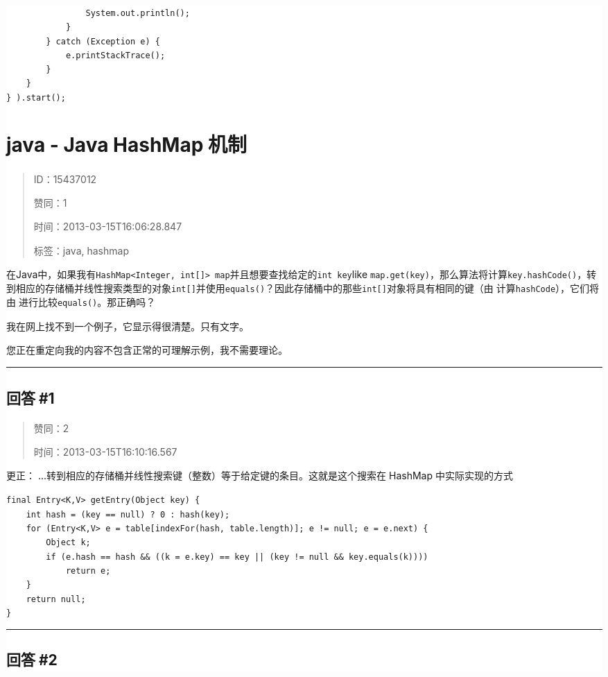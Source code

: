 ```
                System.out.println();
            }
        } catch (Exception e) {
            e.printStackTrace();
        }
    }
} ).start(); 
```

# java - Java HashMap 机制

> ID：15437012
> 
> 赞同：1
> 
> 时间：2013-03-15T16:06:28.847
> 
> 标签：java, hashmap

在Java中，如果我有`HashMap<Integer, int[]> map`并且想要查找给定的`int key`like `map.get(key)`，那么算法将计算`key.hashCode()`，转到相应的存储桶并线性搜索类型的对象`int[]`并使用`equals()`？因此存储桶中的那些`int[]`对象将具有相同的键（由 计算`hashCode`），它们将由 进行比较`equals()`。那正确吗？

我在网上找不到一个例子，它显示得很清楚。只有文字。

您正在重定向我的内容不包含正常的可理解示例，我不需要理论。

* * *

## 回答 #1

> 赞同：2
> 
> 时间：2013-03-15T16:10:16.567

更正： ...转到相应的存储桶并线性搜索键（整数）等于给定键的条目。这就是这个搜索在 HashMap 中实际实现的方式

```
final Entry<K,V> getEntry(Object key) {
    int hash = (key == null) ? 0 : hash(key);
    for (Entry<K,V> e = table[indexFor(hash, table.length)]; e != null; e = e.next) {
        Object k;
        if (e.hash == hash && ((k = e.key) == key || (key != null && key.equals(k))))
            return e;
    }
    return null;
} 
```

* * *

## 回答 #2

